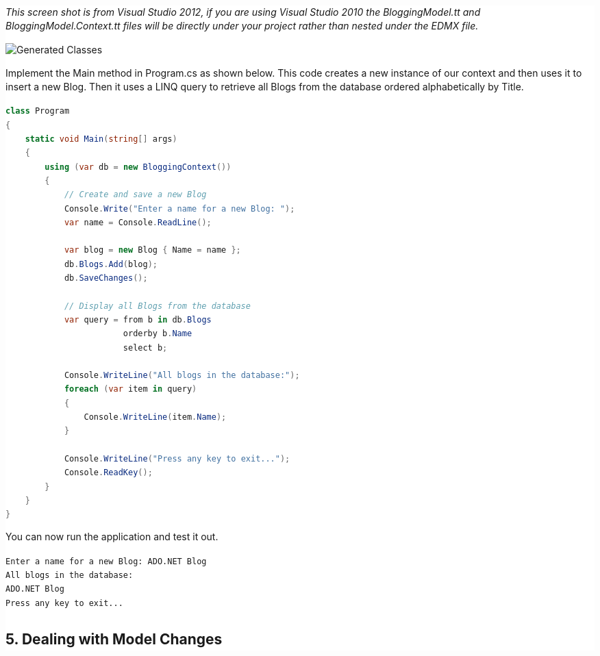 *This screen shot is from Visual Studio 2012, if you are using Visual Studio 2010 the BloggingModel.tt and BloggingModel.Context.tt files will be directly under your project rather than nested under the EDMX file.*

![Generated Classes](~/ef6/media/generatedclasses.png)

Implement the Main method in Program.cs as shown below. This code creates a new instance of our context and then uses it to insert a new Blog. Then it uses a LINQ query to retrieve all Blogs from the database ordered alphabetically by Title.

``` csharp
class Program
{
    static void Main(string[] args)
    {
        using (var db = new BloggingContext())
        {
            // Create and save a new Blog
            Console.Write("Enter a name for a new Blog: ");
            var name = Console.ReadLine();

            var blog = new Blog { Name = name };
            db.Blogs.Add(blog);
            db.SaveChanges();

            // Display all Blogs from the database
            var query = from b in db.Blogs
                        orderby b.Name
                        select b;

            Console.WriteLine("All blogs in the database:");
            foreach (var item in query)
            {
                Console.WriteLine(item.Name);
            }

            Console.WriteLine("Press any key to exit...");
            Console.ReadKey();
        }
    }
}
```

You can now run the application and test it out.

```
Enter a name for a new Blog: ADO.NET Blog
All blogs in the database:
ADO.NET Blog
Press any key to exit...
```

## 5. Dealing with Model Changes
